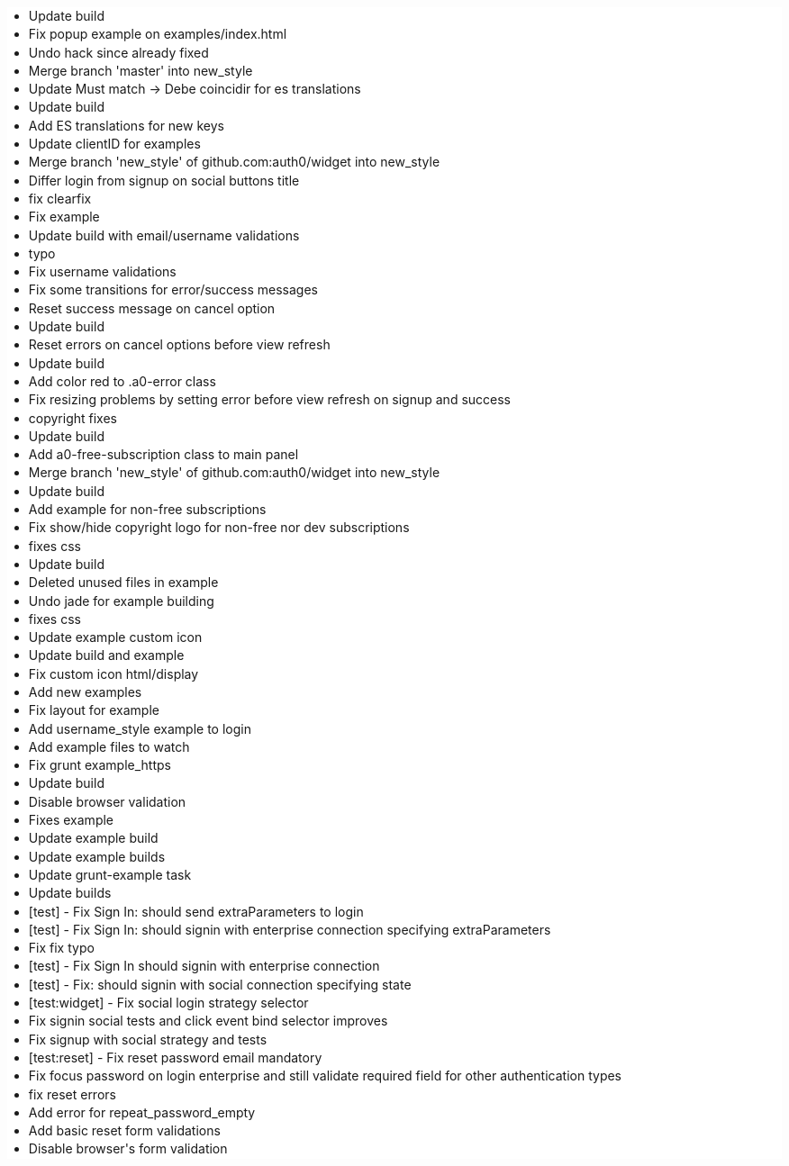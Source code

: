   * Update build
  * Fix popup example on examples/index.html
  * Undo hack since already fixed
  * Merge branch 'master' into new_style
  * Update Must match -> Debe coincidir for es translations
  * Update build
  * Add ES translations for new keys
  * Update clientID for examples
  * Merge branch 'new_style' of github.com:auth0/widget into new_style
  * Differ login from signup on social buttons title
  * fix clearfix
  * Fix example
  * Update build with email/username validations
  * typo
  * Fix username validations
  * Fix some transitions for error/success messages
  * Reset success message on cancel option
  * Update build
  * Reset errors on cancel options before view refresh
  * Update build
  * Add color red to .a0-error class
  * Fix resizing problems by setting error before view refresh on signup and success
  * copyright fixes
  * Update build
  * Add a0-free-subscription class to main panel
  * Merge branch 'new_style' of github.com:auth0/widget into new_style
  * Update build
  * Add example for non-free subscriptions
  * Fix show/hide copyright logo for non-free nor dev subscriptions
  * fixes css
  * Update build
  * Deleted unused files in example
  * Undo jade for example building
  * fixes css
  * Update example custom icon
  * Update build and example
  * Fix custom icon html/display
  * Add new examples
  * Fix layout for example
  * Add username_style example to login
  * Add example files to watch
  * Fix grunt example_https
  * Update build
  * Disable browser validation
  * Fixes example
  * Update example build
  * Update example builds
  * Update grunt-example task
  * Update builds
  * [test] - Fix Sign In: should send extraParameters to login
  * [test] - Fix Sign In: should signin with enterprise connection specifying extraParameters
  * Fix fix typo
  * [test] - Fix Sign In should signin with enterprise connection
  * [test] - Fix: should signin with social connection specifying state
  * [test:widget] - Fix social login strategy selector
  * Fix signin social tests and click event bind selector improves
  * Fix signup with social strategy and tests
  * [test:reset] - Fix reset password email mandatory
  * Fix focus password on login enterprise and still validate required field for other authentication types
  * fix reset errors
  * Add error for repeat_password_empty
  * Add basic reset form validations
  * Disable browser's form validation